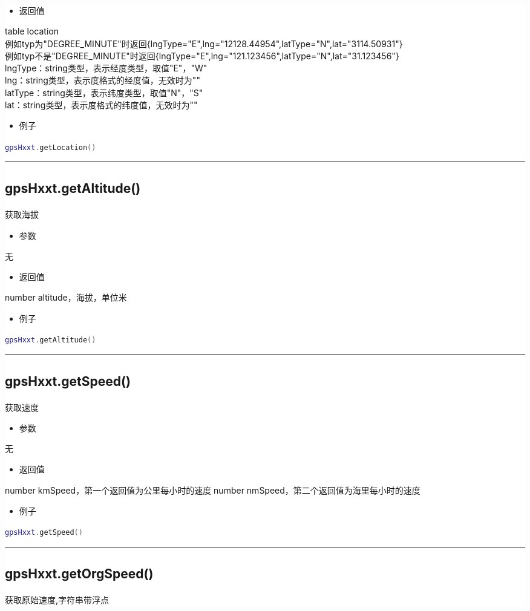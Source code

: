 * 返回值

table location<br>例如typ为"DEGREE_MINUTE"时返回{lngType="E",lng="12128.44954",latType="N",lat="3114.50931"}<br>例如typ不是"DEGREE_MINUTE"时返回{lngType="E",lng="121.123456",latType="N",lat="31.123456"}<br>lngType：string类型，表示经度类型，取值"E"，"W"<br>lng：string类型，表示度格式的经度值，无效时为""<br>latType：string类型，表示纬度类型，取值"N"，"S"<br>lat：string类型，表示度格式的纬度值，无效时为""

* 例子

```lua
gpsHxxt.getLocation()
```

---

## gpsHxxt.getAltitude()

获取海拔

* 参数

无

* 返回值

number altitude，海拔，单位米

* 例子

```lua
gpsHxxt.getAltitude()
```

---

## gpsHxxt.getSpeed()

获取速度

* 参数

无

* 返回值

number kmSpeed，第一个返回值为公里每小时的速度
number nmSpeed，第二个返回值为海里每小时的速度

* 例子

```lua
gpsHxxt.getSpeed()
```

---

## gpsHxxt.getOrgSpeed()

获取原始速度,字符串带浮点
